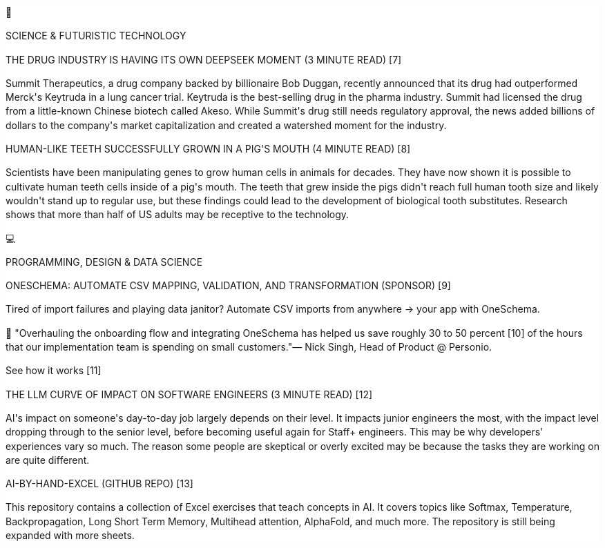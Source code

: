 🚀 

SCIENCE & FUTURISTIC TECHNOLOGY

 THE DRUG INDUSTRY IS HAVING ITS OWN DEEPSEEK MOMENT (3 MINUTE READ)
[7] 

 Summit Therapeutics, a drug company backed by billionaire Bob Duggan,
recently announced that its drug had outperformed Merck's Keytruda in
a lung cancer trial. Keytruda is the best-selling drug in the pharma
industry. Summit had licensed the drug from a little-known Chinese
biotech called Akeso. While Summit's drug still needs regulatory
approval, the news added billions of dollars to the company's market
capitalization and created a watershed moment for the industry. 

 HUMAN-LIKE TEETH SUCCESSFULLY GROWN IN A PIG'S MOUTH (4 MINUTE READ)
[8] 

 Scientists have been manipulating genes to grow human cells in
animals for decades. They have now shown it is possible to cultivate
human teeth cells inside of a pig's mouth. The teeth that grew inside
the pigs didn't reach full human tooth size and likely wouldn't stand
up to regular use, but these findings could lead to the development of
biological tooth substitutes. Research shows that more than half of US
adults may be receptive to the technology. 

💻 

PROGRAMMING, DESIGN & DATA SCIENCE

 ONESCHEMA: AUTOMATE CSV MAPPING, VALIDATION, AND TRANSFORMATION
(SPONSOR) [9] 

 Tired of import failures and playing data janitor? Automate CSV
imports from anywhere → your app with OneSchema.

💬 "Overhauling the onboarding flow and integrating OneSchema has
helped us save roughly 30 to 50 percent [10] of the hours that our
implementation team is spending on small customers."— Nick Singh,
Head of Product @ Personio.

See how it works [11]

 THE LLM CURVE OF IMPACT ON SOFTWARE ENGINEERS (3 MINUTE READ) [12] 

 AI's impact on someone's day-to-day job largely depends on their
level. It impacts junior engineers the most, with the impact level
dropping through to the senior level, before becoming useful again for
Staff+ engineers. This may be why developers' experiences vary so
much. The reason some people are skeptical or overly excited may be
because the tasks they are working on are quite different. 

 AI-BY-HAND-EXCEL (GITHUB REPO) [13] 

 This repository contains a collection of Excel exercises that teach
concepts in AI. It covers topics like Softmax, Temperature,
Backpropagation, Long Short Term Memory, Multihead attention,
AlphaFold, and much more. The repository is still being expanded with
more sheets. 

